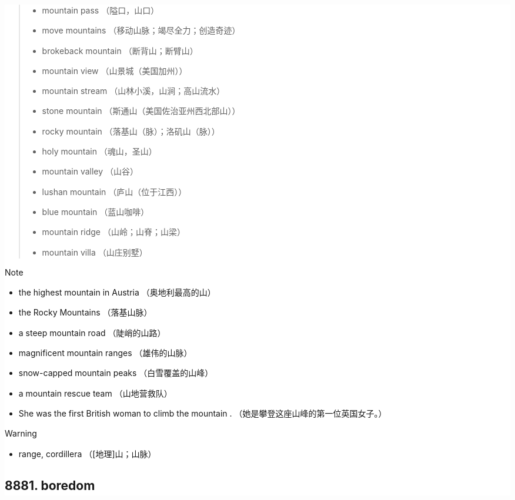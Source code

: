 >
> - mountain pass （隘口，山口）
>
> - move mountains （移动山脉；竭尽全力；创造奇迹）
>
> - brokeback mountain （断背山；断臂山）
>
> - mountain view （山景城（美国加州））
>
> - mountain stream （山林小溪，山涧；高山流水）
>
> - stone mountain （斯通山（美国佐治亚州西北部山））
>
> - rocky mountain （落基山（脉）；洛矶山（脉））
>
> - holy mountain （魂山，圣山）
>
> - mountain valley （山谷）
>
> - lushan mountain （庐山（位于江西））
>
> - blue mountain （蓝山咖啡）
>
> - mountain ridge （山岭；山脊；山梁）
>
> - mountain villa （山庄别墅）
>

> [!NOTE]
>
> - the highest mountain in Austria （奥地利最高的山）
>
> - the Rocky Mountains （落基山脉）
>
> - a steep mountain road （陡峭的山路）
>
> - magnificent mountain ranges （雄伟的山脉）
>
> - snow-capped mountain peaks （白雪覆盖的山峰）
>
> - a mountain rescue team （山地营救队）
>
> - She was the first British woman to climb the mountain . （她是攀登这座山峰的第一位英国女子。）
>

> [!WARNING]
>
> - range, cordillera （[地理]山；山脉）
>

## 8881. boredom
